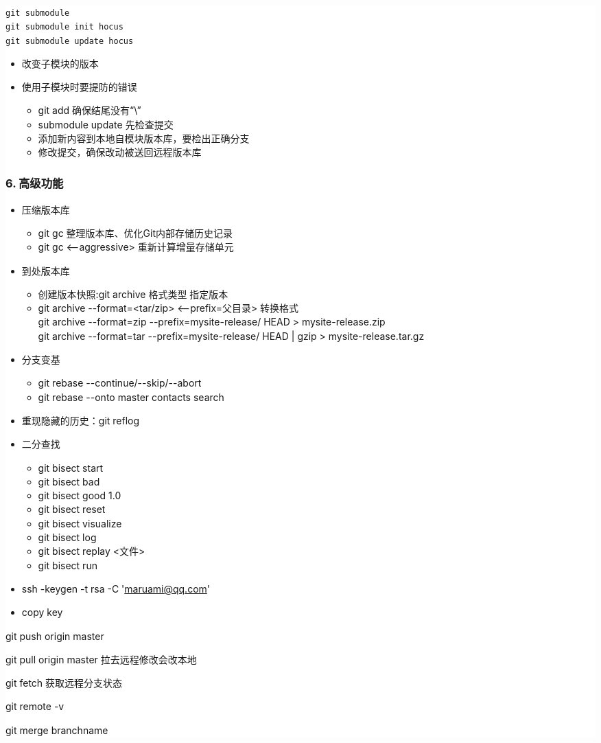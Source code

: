     git submodule   
    git submodule init hocus  
    git submodule update hocus

  - 改变子模块的版本

  - 使用子模块时要提防的错误

    - git add 确保结尾没有“\”
    - submodule update 先检查提交
    - 添加新内容到本地自模块版本库，要检出正确分支
    - 修改提交，确保改动被送回远程版本库

### 6. 高级功能

- 压缩版本库
  - git gc  整理版本库、优化Git内部存储历史记录
  - git gc <--aggressive>  重新计算增量存储单元
- 到处版本库
  - 创建版本快照:git archive 格式类型 指定版本
  - git archive --format=<tar/zip> <--prefix=父目录> 转换格式  
    git archive --format=zip --prefix=mysite-release/ HEAD > mysite-release.zip     
    git archive --format=tar --prefix=mysite-release/ HEAD | gzip > mysite-release.tar.gz
- 分支变基
  - git rebase --continue/--skip/--abort
  - git rebase --onto master contacts search
- 重现隐藏的历史：git reflog
- 二分查找
  - git bisect start
  - git bisect bad
  - git bisect good 1.0
  - git bisect reset
  - git bisect visualize
  - git bisect log
  - git bisect replay <文件>
  - git bisect run







- ssh -keygen -t rsa -C 'maruami@qq.com'
- copy key

git push origin master

git pull origin master 拉去远程修改会改本地

git fetch 获取远程分支状态



git remote -v 



git merge  branchname
